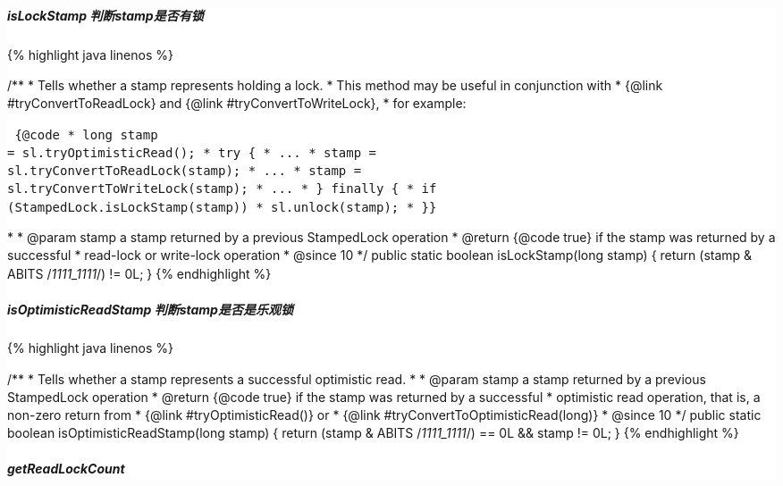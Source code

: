 ##### isLockStamp 判断stamp是否有锁


{% highlight java linenos %}

/**
    * Tells whether a stamp represents holding a lock.
    * This method may be useful in conjunction with
    * {@link #tryConvertToReadLock} and {@link #tryConvertToWriteLock},
    * for example: <pre> {@code
    * long stamp = sl.tryOptimisticRead();
    * try {
    *   ...
    *   stamp = sl.tryConvertToReadLock(stamp);
    *   ...
    *   stamp = sl.tryConvertToWriteLock(stamp);
    *   ...
    * } finally {
    *   if (StampedLock.isLockStamp(stamp))
    *     sl.unlock(stamp);
    * }}</pre>
    *
    * @param stamp a stamp returned by a previous StampedLock operation
    * @return {@code true} if the stamp was returned by a successful
    *   read-lock or write-lock operation
    * @since 10
    */
public static boolean isLockStamp(long stamp) {
    return (stamp & ABITS /*1111_1111*/) != 0L;
}
{% endhighlight %}


##### isOptimisticReadStamp 判断stamp是否是乐观锁

{% highlight java linenos %}

/**
    * Tells whether a stamp represents a successful optimistic read.
    *
    * @param stamp a stamp returned by a previous StampedLock operation
    * @return {@code true} if the stamp was returned by a successful
    *   optimistic read operation, that is, a non-zero return from
    *   {@link #tryOptimisticRead()} or
    *   {@link #tryConvertToOptimisticRead(long)}
    * @since 10
    */
public static boolean isOptimisticReadStamp(long stamp) {
    return (stamp & ABITS /*1111_1111*/) == 0L && stamp != 0L;
}
{% endhighlight %}



##### getReadLockCount
